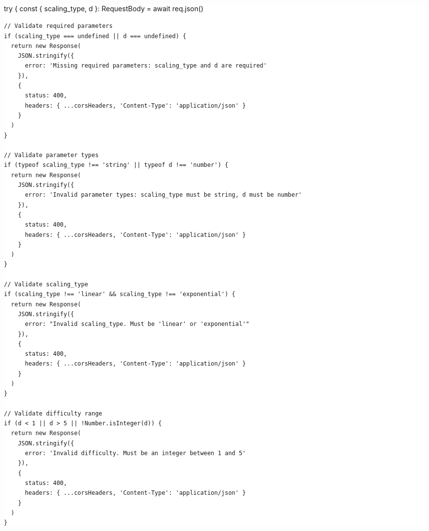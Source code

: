   try {
    const { scaling_type, d }: RequestBody = await req.json()

    // Validate required parameters
    if (scaling_type === undefined || d === undefined) {
      return new Response(
        JSON.stringify({ 
          error: 'Missing required parameters: scaling_type and d are required' 
        }),
        { 
          status: 400, 
          headers: { ...corsHeaders, 'Content-Type': 'application/json' } 
        }
      )
    }

    // Validate parameter types
    if (typeof scaling_type !== 'string' || typeof d !== 'number') {
      return new Response(
        JSON.stringify({ 
          error: 'Invalid parameter types: scaling_type must be string, d must be number' 
        }),
        { 
          status: 400, 
          headers: { ...corsHeaders, 'Content-Type': 'application/json' } 
        }
      )
    }

    // Validate scaling_type
    if (scaling_type !== 'linear' && scaling_type !== 'exponential') {
      return new Response(
        JSON.stringify({ 
          error: "Invalid scaling_type. Must be 'linear' or 'exponential'" 
        }),
        { 
          status: 400, 
          headers: { ...corsHeaders, 'Content-Type': 'application/json' } 
        }
      )
    }

    // Validate difficulty range
    if (d < 1 || d > 5 || !Number.isInteger(d)) {
      return new Response(
        JSON.stringify({ 
          error: 'Invalid difficulty. Must be an integer between 1 and 5' 
        }),
        { 
          status: 400, 
          headers: { ...corsHeaders, 'Content-Type': 'application/json' } 
        }
      )
    }
